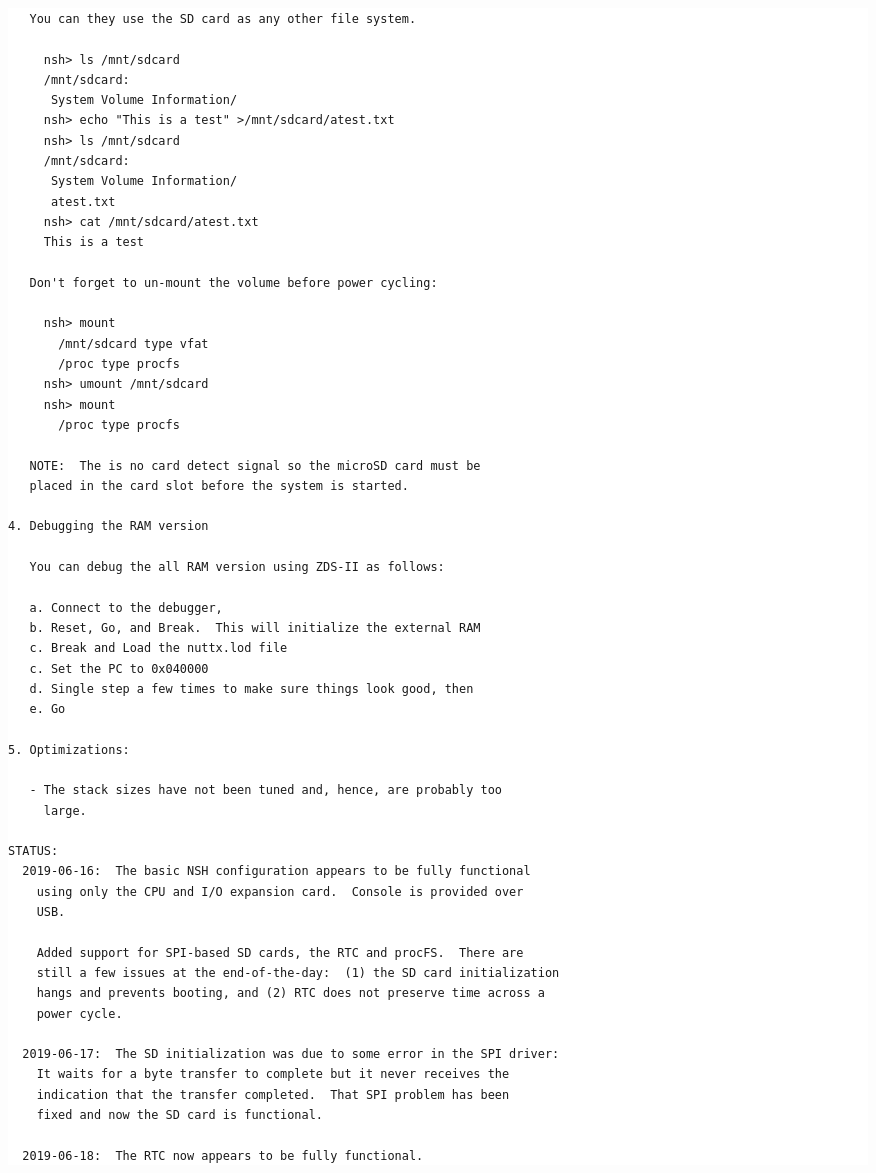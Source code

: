        You can they use the SD card as any other file system.

         nsh> ls /mnt/sdcard
         /mnt/sdcard:
          System Volume Information/
         nsh> echo "This is a test" >/mnt/sdcard/atest.txt
         nsh> ls /mnt/sdcard
         /mnt/sdcard:
          System Volume Information/
          atest.txt
         nsh> cat /mnt/sdcard/atest.txt
         This is a test

       Don't forget to un-mount the volume before power cycling:

         nsh> mount
           /mnt/sdcard type vfat
           /proc type procfs
         nsh> umount /mnt/sdcard
         nsh> mount
           /proc type procfs

       NOTE:  The is no card detect signal so the microSD card must be
       placed in the card slot before the system is started.

    4. Debugging the RAM version

       You can debug the all RAM version using ZDS-II as follows:

       a. Connect to the debugger,
       b. Reset, Go, and Break.  This will initialize the external RAM
       c. Break and Load the nuttx.lod file
       c. Set the PC to 0x040000
       d. Single step a few times to make sure things look good, then
       e. Go

    5. Optimizations:

       - The stack sizes have not been tuned and, hence, are probably too
         large.

    STATUS:
      2019-06-16:  The basic NSH configuration appears to be fully functional
        using only the CPU and I/O expansion card.  Console is provided over
        USB.

        Added support for SPI-based SD cards, the RTC and procFS.  There are
        still a few issues at the end-of-the-day:  (1) the SD card initialization
        hangs and prevents booting, and (2) RTC does not preserve time across a
        power cycle.

      2019-06-17:  The SD initialization was due to some error in the SPI driver:
        It waits for a byte transfer to complete but it never receives the
        indication that the transfer completed.  That SPI problem has been
        fixed and now the SD card is functional.

      2019-06-18:  The RTC now appears to be fully functional.
